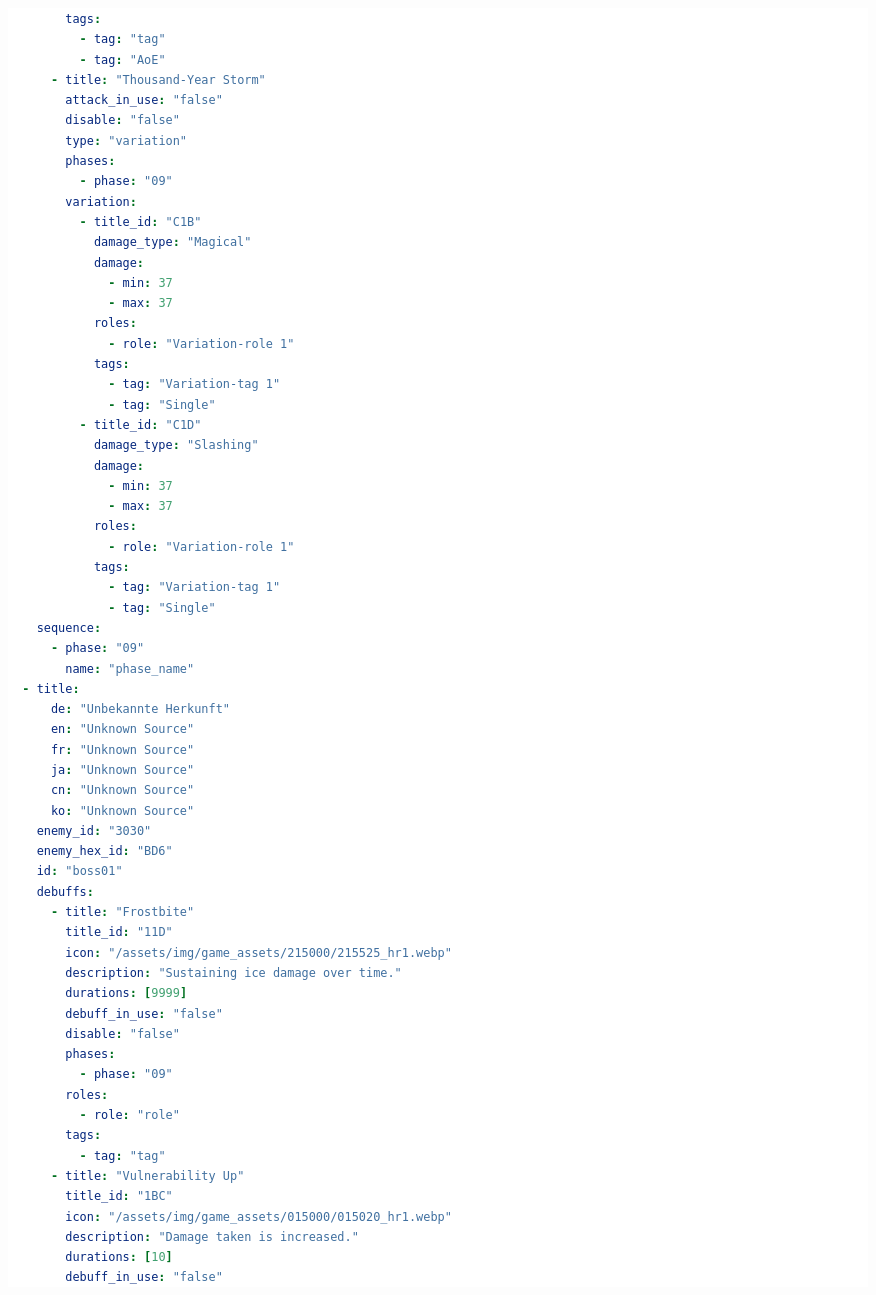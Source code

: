 ```yaml
        tags:
          - tag: "tag"
          - tag: "AoE"
      - title: "Thousand-Year Storm"
        attack_in_use: "false"
        disable: "false"
        type: "variation"
        phases:
          - phase: "09"
        variation:
          - title_id: "C1B"
            damage_type: "Magical"
            damage:
              - min: 37
              - max: 37
            roles:
              - role: "Variation-role 1"
            tags:
              - tag: "Variation-tag 1"
              - tag: "Single"
          - title_id: "C1D"
            damage_type: "Slashing"
            damage:
              - min: 37
              - max: 37
            roles:
              - role: "Variation-role 1"
            tags:
              - tag: "Variation-tag 1"
              - tag: "Single"
    sequence:
      - phase: "09"
        name: "phase_name"
  - title:
      de: "Unbekannte Herkunft"
      en: "Unknown Source"
      fr: "Unknown Source"
      ja: "Unknown Source"
      cn: "Unknown Source"
      ko: "Unknown Source"
    enemy_id: "3030"
    enemy_hex_id: "BD6"
    id: "boss01"
    debuffs:
      - title: "Frostbite"
        title_id: "11D"
        icon: "/assets/img/game_assets/215000/215525_hr1.webp"
        description: "Sustaining ice damage over time."
        durations: [9999]
        debuff_in_use: "false"
        disable: "false"
        phases:
          - phase: "09"
        roles:
          - role: "role"
        tags:
          - tag: "tag"
      - title: "Vulnerability Up"
        title_id: "1BC"
        icon: "/assets/img/game_assets/015000/015020_hr1.webp"
        description: "Damage taken is increased."
        durations: [10]
        debuff_in_use: "false"
```